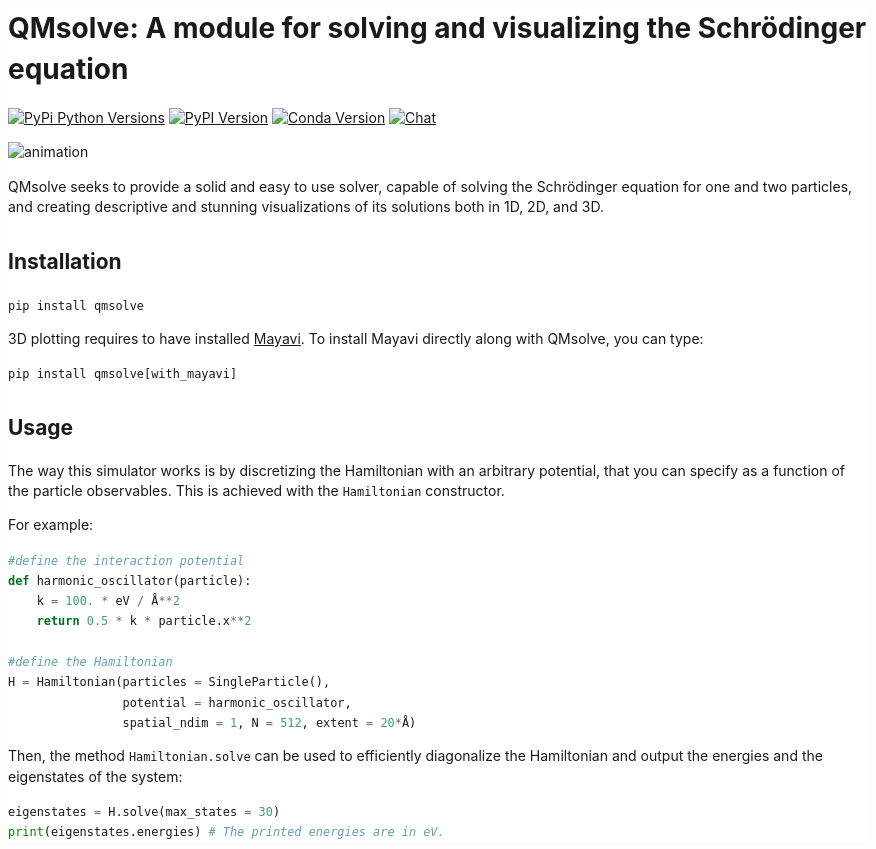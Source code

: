 # QMsolve: A module for solving and visualizing the Schrödinger equation
[![PyPi Python Versions](https://img.shields.io/badge/python-3-1abc9c.svg)](https://pypi.python.org/pypi/qmsolve/)
[![PyPI Version](https://img.shields.io/pypi/v/qmsolve.svg)](https://pypi.python.org/pypi/qmsolve)
[![Conda Version](https://img.shields.io/conda/v/conda-forge/qmsolve)](https://anaconda.org/conda-forge/qmsolve)
[![Chat](https://img.shields.io/static/v1?logo=discord&label=chat&message=on%20discord&color=7289da)](https://discord.gg/xVgFfe7jQ9)

![animation](https://github.com/quantum-visualizations/qmsolve/blob/main/images/3D_two_gaussian_wells.gif)

QMsolve seeks to provide a solid and easy to use solver, capable of solving the Schrödinger equation for one and two particles, 
and creating descriptive and stunning visualizations of its solutions both in 1D, 2D, and 3D.


## Installation

```
pip install qmsolve
```

3D plotting requires to have installed [Mayavi](https://docs.enthought.com/mayavi/mayavi/installation.html). To install Mayavi directly along with QMsolve, you can type:

```
pip install qmsolve[with_mayavi]
```

## Usage

The way this simulator works is by discretizing the Hamiltonian with an arbitrary potential, 
that you can specify as a function of the particle observables. This is achieved with the `Hamiltonian` constructor.

For example:
```python
#define the interaction potential
def harmonic_oscillator(particle):
    k = 100. * eV / Å**2
    return 0.5 * k * particle.x**2

#define the Hamiltonian
H = Hamiltonian(particles = SingleParticle(), 
                potential = harmonic_oscillator, 
                spatial_ndim = 1, N = 512, extent = 20*Å)
```

Then, the method `Hamiltonian.solve` can be used to efficiently diagonalize the Hamiltonian and output the energies and the eigenstates of the system:

```python
eigenstates = H.solve(max_states = 30)
print(eigenstates.energies) # The printed energies are in eV.
```
